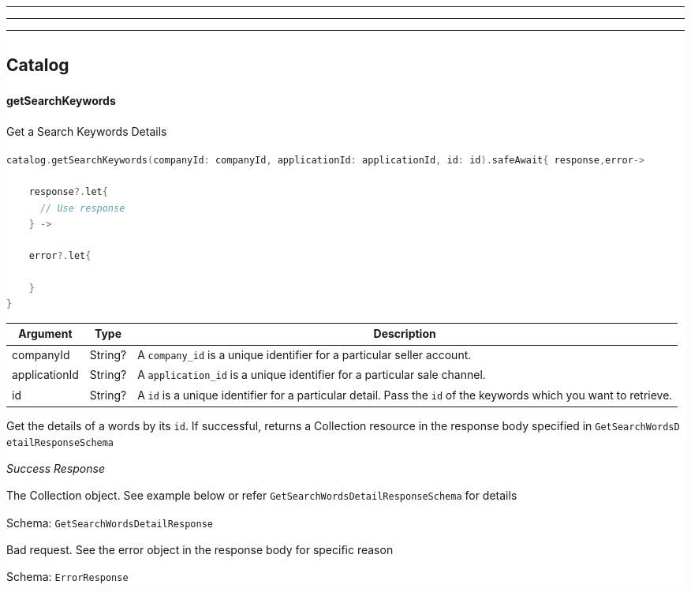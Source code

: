 

---



---
---


## Catalog


#### getSearchKeywords
Get a Search Keywords Details

```kotlin
catalog.getSearchKeywords(companyId: companyId, applicationId: applicationId, id: id).safeAwait{ response,error->
    
    response?.let{
      // Use response
    } ->
     
    error?.let{
      
    } 
}
```

| Argument  |  Type  | Description |
| --------- | ----  | --- | 
| companyId | String? | A `company_id` is a unique identifier for a particular seller account. |   
| applicationId | String? | A `application_id` is a unique identifier for a particular sale channel. |   
| id | String? | A `id` is a unique identifier for a particular detail. Pass the `id` of the keywords which you want to retrieve. |  



Get the details of a words by its `id`. If successful, returns a Collection resource in the response body specified in `GetSearchWordsDetailResponseSchema`

*Success Response*



The Collection object. See example below or refer `GetSearchWordsDetailResponseSchema` for details


Schema: `GetSearchWordsDetailResponse`





Bad request. See the error object in the response body for specific reason


Schema: `ErrorResponse`

